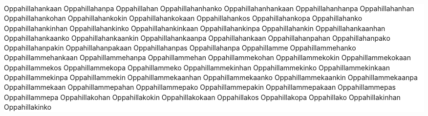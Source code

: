 Oppahillahankaan
Oppahillahanpa
Oppahillahan
Oppahillahanhanko
Oppahillahanhankaan
Oppahillahanhanpa
Oppahillahanhan
Oppahillahankohan
Oppahillahankokin
Oppahillahankokaan
Oppahillahankos
Oppahillahankopa
Oppahillahanko
Oppahillahankinhan
Oppahillahankinko
Oppahillahankinkaan
Oppahillahankinpa
Oppahillahankin
Oppahillahankaanhan
Oppahillahankaanko
Oppahillahankaankin
Oppahillahankaanpa
Oppahillahankaan
Oppahillahanpahan
Oppahillahanpako
Oppahillahanpakin
Oppahillahanpakaan
Oppahillahanpas
Oppahillahanpa
Oppahillamme
Oppahillammehanko
Oppahillammehankaan
Oppahillammehanpa
Oppahillammehan
Oppahillammekohan
Oppahillammekokin
Oppahillammekokaan
Oppahillammekos
Oppahillammekopa
Oppahillammeko
Oppahillammekinhan
Oppahillammekinko
Oppahillammekinkaan
Oppahillammekinpa
Oppahillammekin
Oppahillammekaanhan
Oppahillammekaanko
Oppahillammekaankin
Oppahillammekaanpa
Oppahillammekaan
Oppahillammepahan
Oppahillammepako
Oppahillammepakin
Oppahillammepakaan
Oppahillammepas
Oppahillammepa
Oppahillakohan
Oppahillakokin
Oppahillakokaan
Oppahillakos
Oppahillakopa
Oppahillako
Oppahillakinhan
Oppahillakinko